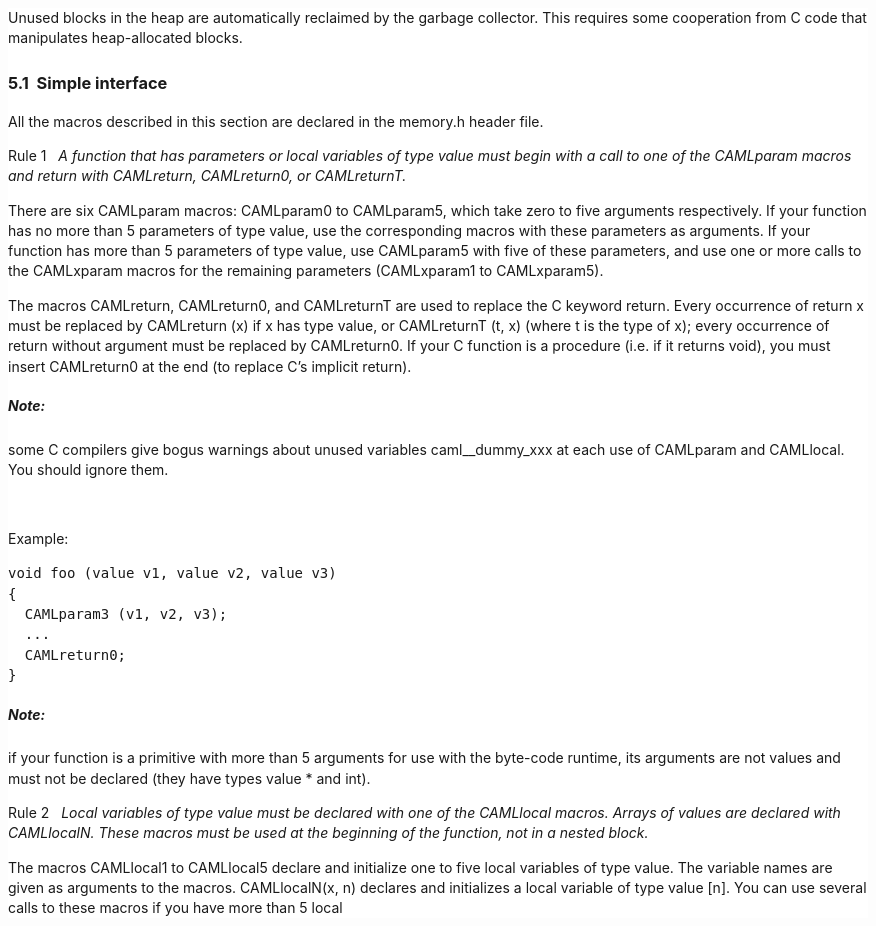 <p>Unused blocks in the heap are automatically reclaimed by the garbage
collector. This requires some cooperation from C code that
manipulates heap-allocated blocks.</p>
<h3 class="subsection" id="sec441">5.1&nbsp;&nbsp;Simple interface</h3>
<p>All the macros described in this section are declared in the
<span class="c007">memory.h</span> header file.</p><div class="theorem"><span class="c019">Rule&nbsp;1</span>&nbsp;&nbsp;<em>
A function that has parameters or local variables of type <span class="c007">value</span> must
begin with a call to one of the <span class="c007">CAMLparam</span> macros and return with
<span class="c007">CAMLreturn</span>, <span class="c007">CAMLreturn0</span>, or <span class="c007">CAMLreturnT</span>.
</em></div><p>There are six <span class="c007">CAMLparam</span> macros: <span class="c007">CAMLparam0</span> to <span class="c007">CAMLparam5</span>, which
take zero to five arguments respectively. If your function has no more
than 5 parameters of type <span class="c007">value</span>, use the corresponding macros
with these parameters as arguments. If your function has more than 5
parameters of type <span class="c007">value</span>, use <span class="c007">CAMLparam5</span> with five of these
parameters, and use one or more calls to the <span class="c007">CAMLxparam</span> macros for
the remaining parameters (<span class="c007">CAMLxparam1</span> to <span class="c007">CAMLxparam5</span>).</p><p>The macros <span class="c007">CAMLreturn</span>, <span class="c007">CAMLreturn0</span>, and <span class="c007">CAMLreturnT</span> are used to
replace the C
keyword <span class="c007">return</span>. Every occurrence of <span class="c007">return x</span> must be replaced by
<span class="c007">CAMLreturn (x)</span> if <span class="c007">x</span> has type <span class="c007">value</span>, or <span class="c007">CAMLreturnT (t, x)</span>
(where <span class="c007">t</span> is the type of <span class="c007">x</span>); every occurrence of <span class="c007">return</span> without
argument must be
replaced by <span class="c007">CAMLreturn0</span>. If your C function is a procedure (i.e. if
it returns void), you must insert <span class="c007">CAMLreturn0</span> at the end (to replace
C’s implicit <span class="c007">return</span>).</p>
<h5 class="paragraph" id="sec442">Note:</h5>
<p> some C compilers give bogus warnings about unused
variables <span class="c007">caml__dummy_xxx</span> at each use of <span class="c007">CAMLparam</span> and
<span class="c007">CAMLlocal</span>. You should ignore them.</p><p> <br>
</p><p>Example:
</p><pre>void foo (value v1, value v2, value v3)
{
  CAMLparam3 (v1, v2, v3);
  ...
  CAMLreturn0;
}
</pre>
<h5 class="paragraph" id="sec443">Note:</h5>
<p> if your function is a primitive with more than 5 arguments
for use with the byte-code runtime, its arguments are not <span class="c007">value</span>s and
must not be declared (they have types <span class="c007">value *</span> and <span class="c007">int</span>).</p><div class="theorem"><span class="c019">Rule&nbsp;2</span>&nbsp;&nbsp;<em>
Local variables of type <span class="c007">value</span> must be declared with one of the
<span class="c007">CAMLlocal</span> macros. Arrays of <span class="c007">value</span>s are declared with
<span class="c007">CAMLlocalN</span>. These macros must be used at the beginning of the
function, not in a nested block.
</em></div><p>The macros <span class="c007">CAMLlocal1</span> to <span class="c007">CAMLlocal5</span> declare and initialize one to
five local variables of type <span class="c007">value</span>. The variable names are given as
arguments to the macros. <span class="c007">CAMLlocalN(</span><span class="c013">x</span><span class="c007">, </span><span class="c013">n</span><span class="c007">)</span> declares
and initializes a local variable of type <span class="c007">value [</span><span class="c013">n</span><span class="c007">]</span>. You can
use several calls to these macros if you have more than 5 local